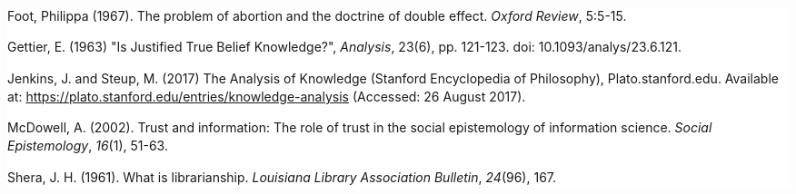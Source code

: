 Foot, Philippa (1967). The problem of abortion and the doctrine of double effect. _Oxford Review_, 5:5-15.

Gettier, E. (1963) &quot;Is Justified True Belief Knowledge?&quot;, _Analysis_, 23(6), pp. 121-123. doi: 10.1093/analys/23.6.121.

Jenkins, J. and Steup, M. (2017) The Analysis of Knowledge (Stanford Encyclopedia of Philosophy), Plato.stanford.edu. Available at: https://plato.stanford.edu/entries/knowledge-analysis (Accessed: 26 August 2017).

McDowell, A. (2002). Trust and information: The role of trust in the social epistemology of information science. _Social Epistemology_, _16_(1), 51-63.

Shera, J. H. (1961). What is librarianship. _Louisiana Library Association Bulletin_, _24_(96), 167.